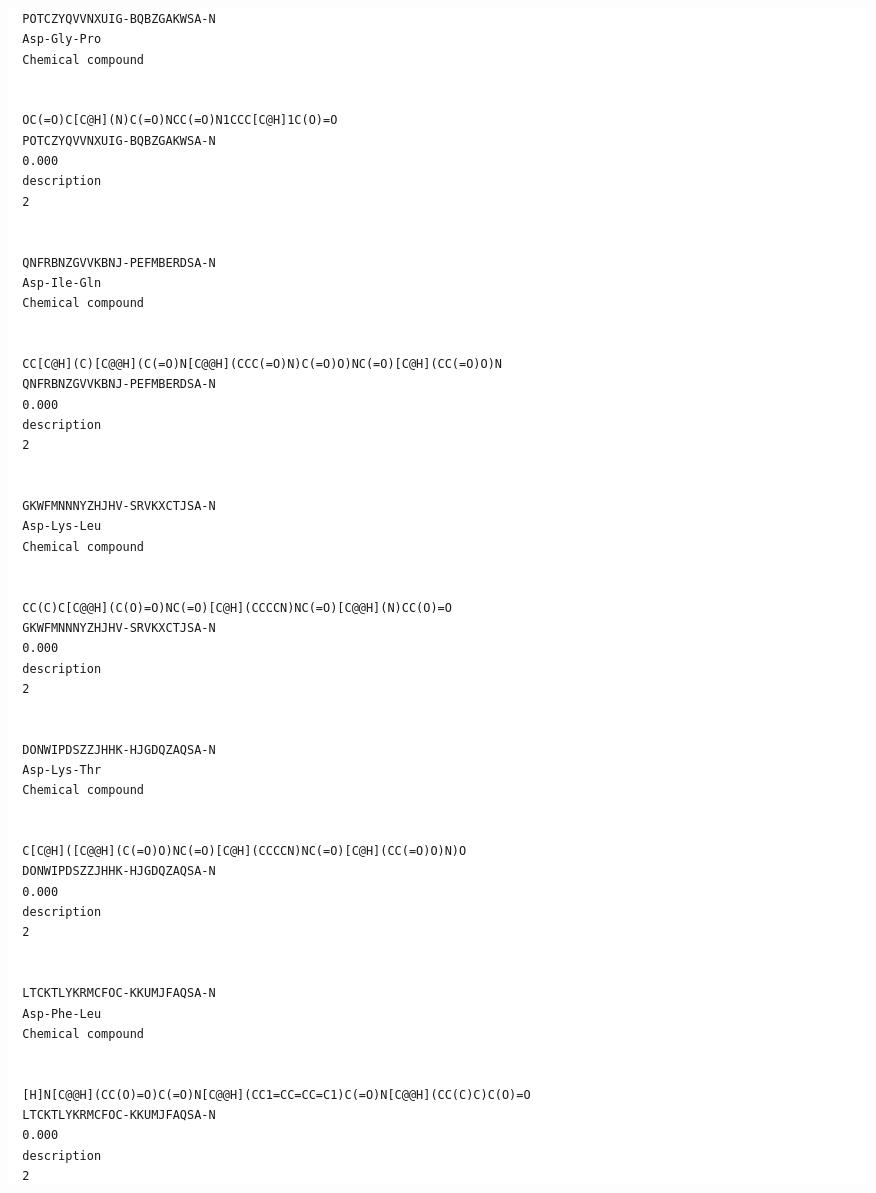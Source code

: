       POTCZYQVVNXUIG-BQBZGAKWSA-N
      Asp-Gly-Pro
      Chemical compound
      
      
      OC(=O)C[C@H](N)C(=O)NCC(=O)N1CCC[C@H]1C(O)=O
      POTCZYQVVNXUIG-BQBZGAKWSA-N
      0.000
      description
      2
    
    
      QNFRBNZGVVKBNJ-PEFMBERDSA-N
      Asp-Ile-Gln
      Chemical compound
      
      
      CC[C@H](C)[C@@H](C(=O)N[C@@H](CCC(=O)N)C(=O)O)NC(=O)[C@H](CC(=O)O)N
      QNFRBNZGVVKBNJ-PEFMBERDSA-N
      0.000
      description
      2
    
    
      GKWFMNNNYZHJHV-SRVKXCTJSA-N
      Asp-Lys-Leu
      Chemical compound
      
      
      CC(C)C[C@@H](C(O)=O)NC(=O)[C@H](CCCCN)NC(=O)[C@@H](N)CC(O)=O
      GKWFMNNNYZHJHV-SRVKXCTJSA-N
      0.000
      description
      2
    
    
      DONWIPDSZZJHHK-HJGDQZAQSA-N
      Asp-Lys-Thr
      Chemical compound
      
      
      C[C@H]([C@@H](C(=O)O)NC(=O)[C@H](CCCCN)NC(=O)[C@H](CC(=O)O)N)O
      DONWIPDSZZJHHK-HJGDQZAQSA-N
      0.000
      description
      2
    
    
      LTCKTLYKRMCFOC-KKUMJFAQSA-N
      Asp-Phe-Leu
      Chemical compound
      
      
      [H]N[C@@H](CC(O)=O)C(=O)N[C@@H](CC1=CC=CC=C1)C(=O)N[C@@H](CC(C)C)C(O)=O
      LTCKTLYKRMCFOC-KKUMJFAQSA-N
      0.000
      description
      2
    
    